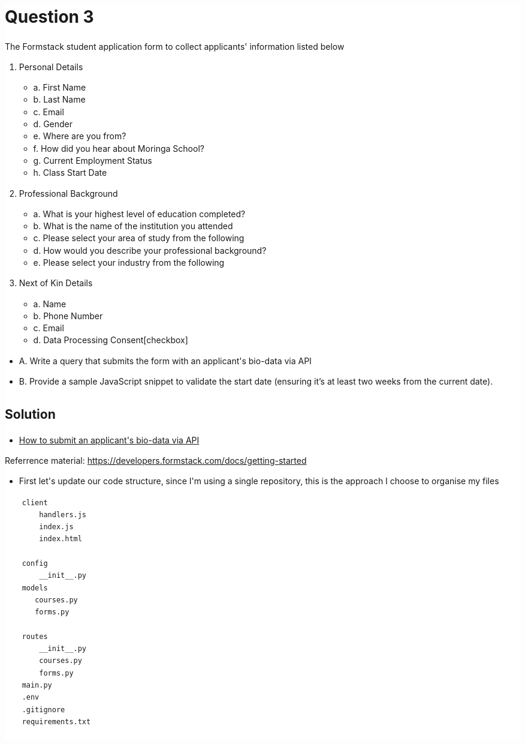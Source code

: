 Question 3
==

The Formstack student application form to collect applicants' information listed below
1. Personal Details
 	-  a. First Name
 	-  b. Last Name
 	-  c. Email
 	-  d. Gender
 	-  e. Where are you from?
 	-  f. How did you hear about Moringa School?
 	-  g. Current Employment Status
 	-  h. Class Start Date

2. Professional Background
	- a. What is your highest level of education completed?
	- b. What is the name of the institution you attended
	- c. Please select your area of study from the following
	- d. How would you describe your 	professional background?
	- e. Please select your industry from the following

3. Next of Kin Details
	- a. Name
	- b. Phone Number
	- c. Email
	- d. Data Processing Consent[checkbox]

- A. Write a query that submits the form with an applicant's bio-data via API

- B. Provide a sample JavaScript snippet to validate the start date (ensuring it’s at least two weeks from the current date).


## Solution

   
- [How to submit an applicant's bio-data via API](#How-to-submit-an-applicants-bio-data-via-API)

Referrence material: https://developers.formstack.com/docs/getting-started


- First let's update our code structure, since I'm using a single repository, this is the approach I choose to organise my files


```
    client
        handlers.js
        index.js
        index.html

    config
        __init__.py
    models
       courses.py
       forms.py
    
    routes
        __init__.py
        courses.py
        forms.py
    main.py
    .env
    .gitignore
    requirements.txt
    
``` 
